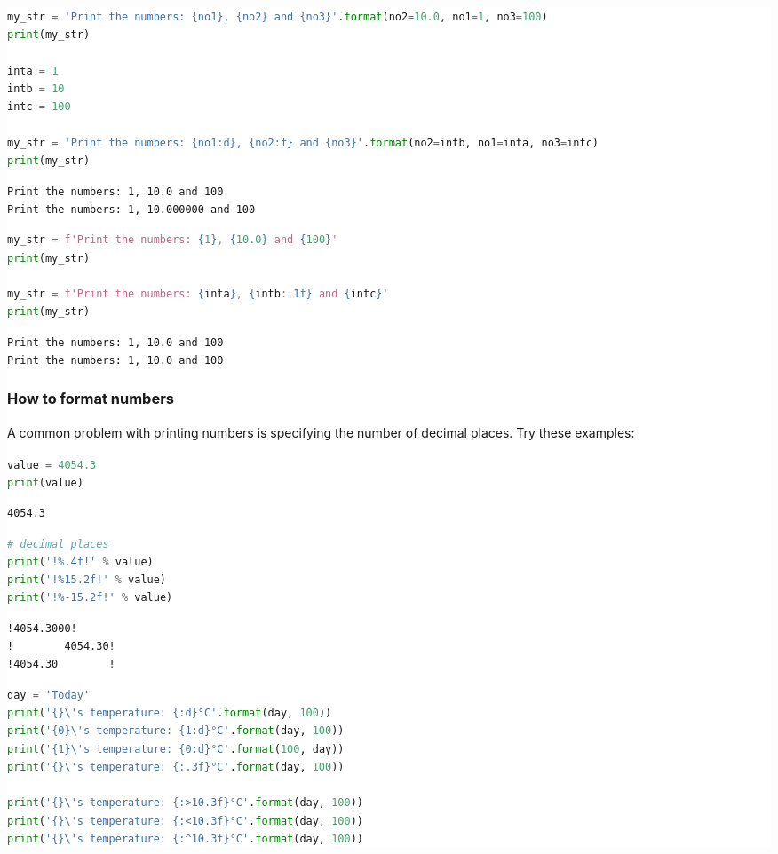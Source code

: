 

```python
my_str = 'Print the numbers: {no1}, {no2} and {no3}'.format(no2=10.0, no1=1, no3=100)
print(my_str)

inta = 1
intb = 10
intc = 100

my_str = 'Print the numbers: {no1:d}, {no2:f} and {no3}'.format(no2=intb, no1=inta, no3=intc)
print(my_str)
```

    Print the numbers: 1, 10.0 and 100
    Print the numbers: 1, 10.000000 and 100
    


```python
my_str = f'Print the numbers: {1}, {10.0} and {100}'
print(my_str)

my_str = f'Print the numbers: {inta}, {intb:.1f} and {intc}'
print(my_str)
```

    Print the numbers: 1, 10.0 and 100
    Print the numbers: 1, 10.0 and 100
    

### How to format numbers

A common problem with printing numbers is specifying the number of decimal places. Try these examples:


```python
value = 4054.3
print(value)
```

    4054.3
    


```python
# decimal places
print('!%.4f!' % value)
print('!%15.2f!' % value)
print('!%-15.2f!' % value)
```

    !4054.3000!
    !        4054.30!
    !4054.30        !
    


```python
day = 'Today'
print('{}\'s temperature: {:d}°C'.format(day, 100))
print('{0}\'s temperature: {1:d}°C'.format(day, 100))
print('{1}\'s temperature: {0:d}°C'.format(100, day))
print('{}\'s temperature: {:.3f}°C'.format(day, 100))

print('{}\'s temperature: {:>10.3f}°C'.format(day, 100))
print('{}\'s temperature: {:<10.3f}°C'.format(day, 100))
print('{}\'s temperature: {:^10.3f}°C'.format(day, 100))
```
